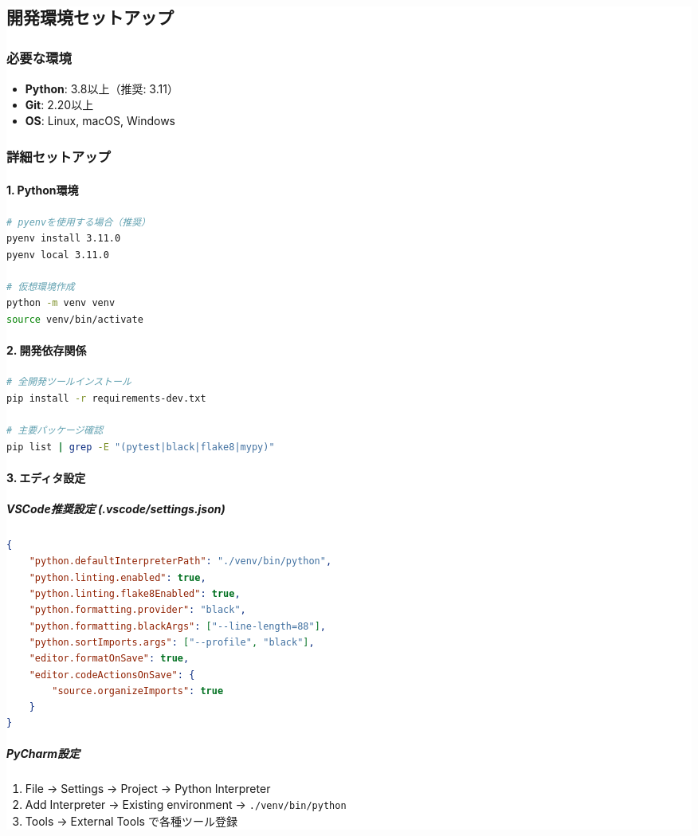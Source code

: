 
## 開発環境セットアップ

### 必要な環境
- **Python**: 3.8以上（推奨: 3.11）
- **Git**: 2.20以上
- **OS**: Linux, macOS, Windows

### 詳細セットアップ

#### 1. Python環境
```bash
# pyenvを使用する場合（推奨）
pyenv install 3.11.0
pyenv local 3.11.0

# 仮想環境作成
python -m venv venv
source venv/bin/activate
```

#### 2. 開発依存関係
```bash
# 全開発ツールインストール
pip install -r requirements-dev.txt

# 主要パッケージ確認
pip list | grep -E "(pytest|black|flake8|mypy)"
```

#### 3. エディタ設定

##### VSCode推奨設定 (.vscode/settings.json)
```json
{
    "python.defaultInterpreterPath": "./venv/bin/python",
    "python.linting.enabled": true,
    "python.linting.flake8Enabled": true,
    "python.formatting.provider": "black",
    "python.formatting.blackArgs": ["--line-length=88"],
    "python.sortImports.args": ["--profile", "black"],
    "editor.formatOnSave": true,
    "editor.codeActionsOnSave": {
        "source.organizeImports": true
    }
}
```

##### PyCharm設定
1. File → Settings → Project → Python Interpreter
2. Add Interpreter → Existing environment → `./venv/bin/python`
3. Tools → External Tools で各種ツール登録
